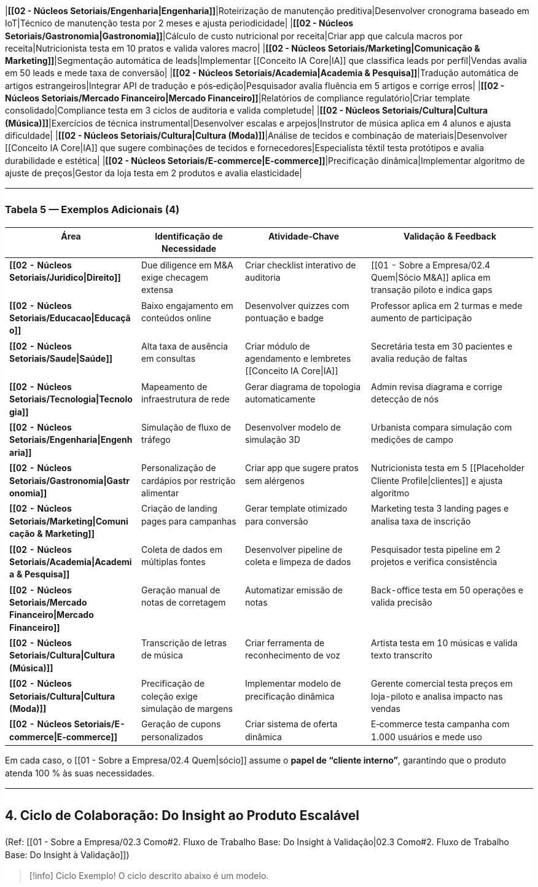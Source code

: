 |**[[02 - Núcleos Setoriais/Engenharia\|Engenharia]]**|Roteirização de manutenção preditiva|Desenvolver cronograma baseado em IoT|Técnico de manutenção testa por 2 meses e ajusta periodicidade|
|**[[02 - Núcleos Setoriais/Gastronomia\|Gastronomia]]**|Cálculo de custo nutricional por receita|Criar app que calcula macros por receita|Nutricionista testa em 10 pratos e valida valores macro|
|**[[02 - Núcleos Setoriais/Marketing\|Comunicação & Marketing]]**|Segmentação automática de leads|Implementar [[Conceito IA Core\|IA]] que classifica leads por perfil|Vendas avalia em 50 leads e mede taxa de conversão|
|**[[02 - Núcleos Setoriais/Academia\|Academia & Pesquisa]]**|Tradução automática de artigos estrangeiros|Integrar API de tradução e pós‑edição|Pesquisador avalia fluência em 5 artigos e corrige erros|
|**[[02 - Núcleos Setoriais/Mercado Financeiro\|Mercado Financeiro]]**|Relatórios de compliance regulatório|Criar template consolidado|Compliance testa em 3 ciclos de auditoria e valida completude|
|**[[02 - Núcleos Setoriais/Cultura\|Cultura (Música)]]**|Exercícios de técnica instrumental|Desenvolver escalas e arpejos|Instrutor de música aplica em 4 alunos e ajusta dificuldade|
|**[[02 - Núcleos Setoriais/Cultura\|Cultura (Moda)]]**|Análise de tecidos e combinação de materiais|Desenvolver [[Conceito IA Core\|IA]] que sugere combinações de tecidos e fornecedores|Especialista têxtil testa protótipos e avalia durabilidade e estética|
|**[[02 - Núcleos Setoriais/E-commerce\|E‑commerce]]**|Precificação dinâmica|Implementar algoritmo de ajuste de preços|Gestor da loja testa em 2 produtos e avalia elasticidade|

---

### Tabela 5 — Exemplos Adicionais (4)

| Área                        | Identificação de Necessidade                        | Atividade‑Chave                                   | Validação & Feedback                                                       |
| --------------------------- | --------------------------------------------------- | ------------------------------------------------- | -------------------------------------------------------------------------- |
| **[[02 - Núcleos Setoriais/Juridico\|Direito]]**                 | Due diligence em M&A exige checagem extensa         | Criar checklist interativo de auditoria           | [[01 - Sobre a Empresa/02.4 Quem\|Sócio M&A]] aplica em transação piloto e indica gaps                         |
| **[[02 - Núcleos Setoriais/Educacao\|Educação]]**                | Baixo engajamento em conteúdos online               | Desenvolver quizzes com pontuação e badge         | Professor aplica em 2 turmas e mede aumento de participação                |
| **[[02 - Núcleos Setoriais/Saude\|Saúde]]**                   | Alta taxa de ausência em consultas                  | Criar módulo de agendamento e lembretes [[Conceito IA Core\|IA]]        | Secretária testa em 30 pacientes e avalia redução de faltas                |
| **[[02 - Núcleos Setoriais/Tecnologia\|Tecnologia]]**              | Mapeamento de infraestrutura de rede                | Gerar diagrama de topologia automaticamente       | Admin revisa diagrama e corrige detecção de nós                            |
| **[[02 - Núcleos Setoriais/Engenharia\|Engenharia]]**              | Simulação de fluxo de tráfego                       | Desenvolver modelo de simulação 3D                | Urbanista compara simulação com medições de campo                          |
| **[[02 - Núcleos Setoriais/Gastronomia\|Gastronomia]]**             | Personalização de cardápios por restrição alimentar | Criar app que sugere pratos sem alérgenos         | Nutricionista testa em 5 [[Placeholder Cliente Profile\|clientes]] e ajusta algoritmo                       |
| **[[02 - Núcleos Setoriais/Marketing\|Comunicação & Marketing]]** | Criação de landing pages para campanhas             | Gerar template otimizado para conversão           | Marketing testa 3 landing pages e analisa taxa de inscrição                |
| **[[02 - Núcleos Setoriais/Academia\|Academia & Pesquisa]]**     | Coleta de dados em múltiplas fontes                 | Desenvolver pipeline de coleta e limpeza de dados | Pesquisador testa pipeline em 2 projetos e verifica consistência           |
| **[[02 - Núcleos Setoriais/Mercado Financeiro\|Mercado Financeiro]]**      | Geração manual de notas de corretagem               | Automatizar emissão de notas                      | Back-office testa em 50 operações e valida precisão                        |
| **[[02 - Núcleos Setoriais/Cultura\|Cultura (Música)]]**        | Transcrição de letras de música                     | Criar ferramenta de reconhecimento de voz         | Artista testa em 10 músicas e valida texto transcrito                      |
| **[[02 - Núcleos Setoriais/Cultura\|Cultura (Moda)]]**          | Precificação de coleção exige simulação de margens  | Implementar modelo de precificação dinâmica       | Gerente comercial testa preços em loja-piloto e analisa impacto nas vendas |
| **[[02 - Núcleos Setoriais/E-commerce\|E‑commerce]]**              | Geração de cupons personalizados                    | Criar sistema de oferta dinâmica                  | E‑commerce testa campanha com 1.000 usuários e mede uso                    |

Em cada caso, o [[01 - Sobre a Empresa/02.4 Quem\|sócio]] assume o **papel de “cliente interno”**, garantindo que o produto atenda 100 % às suas necessidades.

---

## 4. Ciclo de Colaboração: Do Insight ao Produto Escalável

(Ref: [[01 - Sobre a Empresa/02.3 Como#2. Fluxo de Trabalho Base: Do Insight à Validação\|02.3 Como#2. Fluxo de Trabalho Base: Do Insight à Validação]])

> [!info] Ciclo Exemplo!
> O ciclo descrito abaixo é um modelo.
